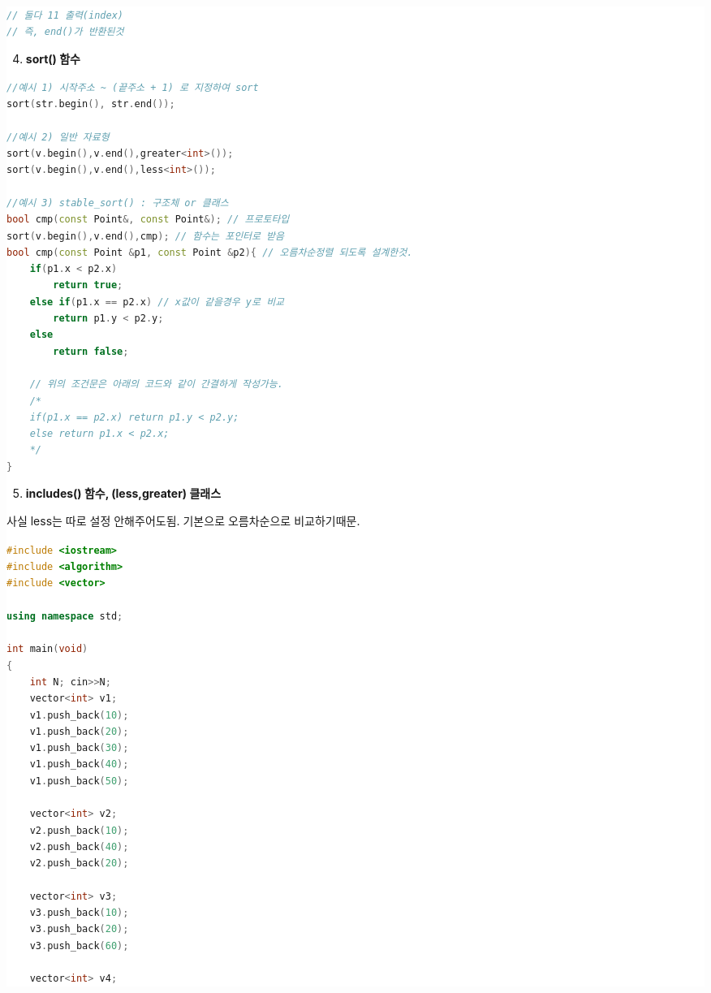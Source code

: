 ~~~cpp
// 둘다 11 출력(index)
// 즉, end()가 반환된것

~~~

4. **<div id="9.4">sort() 함수</div>**
~~~cpp
//예시 1) 시작주소 ~ (끝주소 + 1) 로 지정하여 sort
sort(str.begin(), str.end());

//예시 2) 일반 자료형
sort(v.begin(),v.end(),greater<int>());
sort(v.begin(),v.end(),less<int>());

//예시 3) stable_sort() : 구조체 or 클래스
bool cmp(const Point&, const Point&); // 프로토타입
sort(v.begin(),v.end(),cmp); // 함수는 포인터로 받음
bool cmp(const Point &p1, const Point &p2){ // 오름차순정렬 되도록 설계한것.
    if(p1.x < p2.x)
        return true;
    else if(p1.x == p2.x) // x값이 같을경우 y로 비교
        return p1.y < p2.y;
    else
        return false;
    
    // 위의 조건문은 아래의 코드와 같이 간결하게 작성가능.
    /*
    if(p1.x == p2.x) return p1.y < p2.y;
    else return p1.x < p2.x;
    */
}

~~~

5. **<div id="9.5">includes() 함수, (less,greater) 클래스</div>**

사실 less는 따로 설정 안해주어도됨. 기본으로 오름차순으로 비교하기때문.
~~~cpp
#include <iostream>
#include <algorithm>
#include <vector>

using namespace std;

int main(void)
{
    int N; cin>>N;
    vector<int> v1;
    v1.push_back(10);
    v1.push_back(20);
    v1.push_back(30);
    v1.push_back(40);
    v1.push_back(50);
    
    vector<int> v2;
    v2.push_back(10);
    v2.push_back(40);
    v2.push_back(20);
   
    vector<int> v3;
    v3.push_back(10);
    v3.push_back(20);
    v3.push_back(60);

    vector<int> v4;
~~~